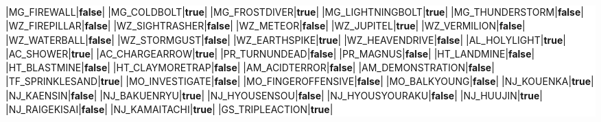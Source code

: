 |MG_FIREWALL|**false**|
|MG_COLDBOLT|**true**|
|MG_FROSTDIVER|**true**|
|MG_LIGHTNINGBOLT|**true**|
|MG_THUNDERSTORM|**false**|
|WZ_FIREPILLAR|**false**|
|WZ_SIGHTRASHER|**false**|
|WZ_METEOR|**false**|
|WZ_JUPITEL|**true**|
|WZ_VERMILION|**false**|
|WZ_WATERBALL|**false**|
|WZ_STORMGUST|**false**|
|WZ_EARTHSPIKE|**true**|
|WZ_HEAVENDRIVE|**false**|
|AL_HOLYLIGHT|**true**|
|AC_SHOWER|**true**|
|AC_CHARGEARROW|**true**|
|PR_TURNUNDEAD|**false**|
|PR_MAGNUS|**false**|
|HT_LANDMINE|**false**|
|HT_BLASTMINE|**false**|
|HT_CLAYMORETRAP|**false**|
|AM_ACIDTERROR|**false**|
|AM_DEMONSTRATION|**false**|
|TF_SPRINKLESAND|**true**|
|MO_INVESTIGATE|**false**|
|MO_FINGEROFFENSIVE|**false**|
|MO_BALKYOUNG|**false**|
|NJ_KOUENKA|**true**|
|NJ_KAENSIN|**false**|
|NJ_BAKUENRYU|**true**|
|NJ_HYOUSENSOU|**false**|
|NJ_HYOUSYOURAKU|**false**|
|NJ_HUUJIN|**true**|
|NJ_RAIGEKISAI|**false**|
|NJ_KAMAITACHI|**true**|
|GS_TRIPLEACTION|**true**|